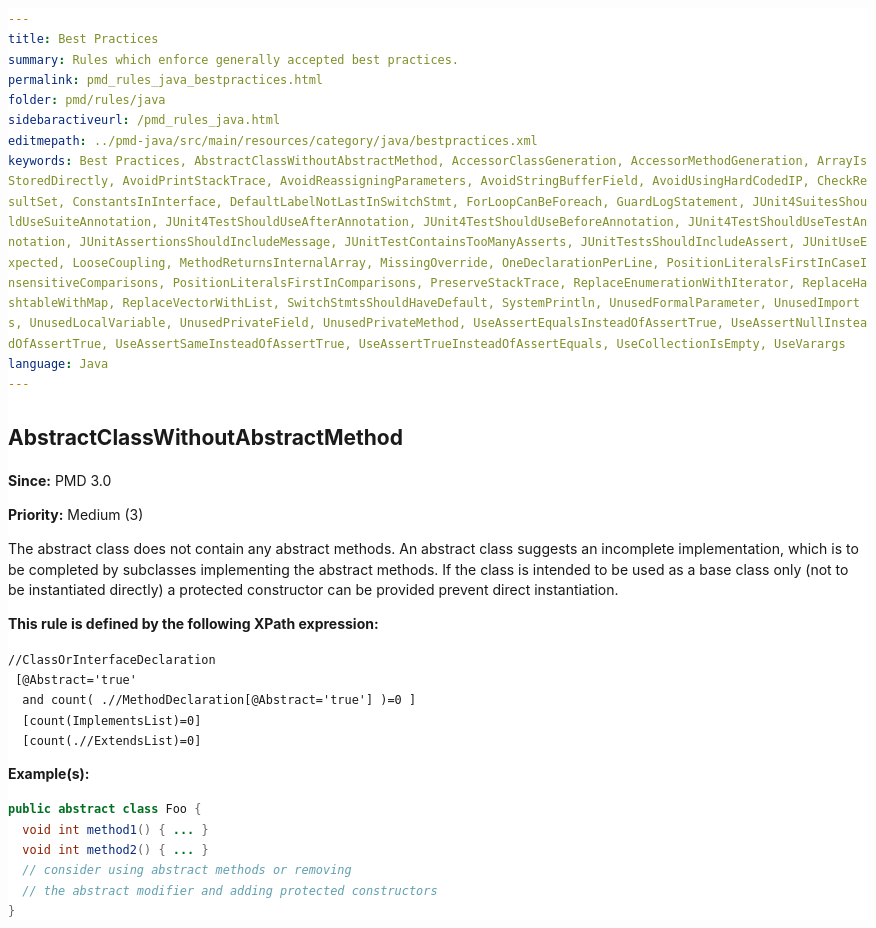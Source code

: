 ```yaml
---
title: Best Practices
summary: Rules which enforce generally accepted best practices.
permalink: pmd_rules_java_bestpractices.html
folder: pmd/rules/java
sidebaractiveurl: /pmd_rules_java.html
editmepath: ../pmd-java/src/main/resources/category/java/bestpractices.xml
keywords: Best Practices, AbstractClassWithoutAbstractMethod, AccessorClassGeneration, AccessorMethodGeneration, ArrayIsStoredDirectly, AvoidPrintStackTrace, AvoidReassigningParameters, AvoidStringBufferField, AvoidUsingHardCodedIP, CheckResultSet, ConstantsInInterface, DefaultLabelNotLastInSwitchStmt, ForLoopCanBeForeach, GuardLogStatement, JUnit4SuitesShouldUseSuiteAnnotation, JUnit4TestShouldUseAfterAnnotation, JUnit4TestShouldUseBeforeAnnotation, JUnit4TestShouldUseTestAnnotation, JUnitAssertionsShouldIncludeMessage, JUnitTestContainsTooManyAsserts, JUnitTestsShouldIncludeAssert, JUnitUseExpected, LooseCoupling, MethodReturnsInternalArray, MissingOverride, OneDeclarationPerLine, PositionLiteralsFirstInCaseInsensitiveComparisons, PositionLiteralsFirstInComparisons, PreserveStackTrace, ReplaceEnumerationWithIterator, ReplaceHashtableWithMap, ReplaceVectorWithList, SwitchStmtsShouldHaveDefault, SystemPrintln, UnusedFormalParameter, UnusedImports, UnusedLocalVariable, UnusedPrivateField, UnusedPrivateMethod, UseAssertEqualsInsteadOfAssertTrue, UseAssertNullInsteadOfAssertTrue, UseAssertSameInsteadOfAssertTrue, UseAssertTrueInsteadOfAssertEquals, UseCollectionIsEmpty, UseVarargs
language: Java
---
```

## AbstractClassWithoutAbstractMethod

**Since:** PMD 3.0

**Priority:** Medium (3)

The abstract class does not contain any abstract methods. An abstract class suggests
an incomplete implementation, which is to be completed by subclasses implementing the
abstract methods. If the class is intended to be used as a base class only (not to be instantiated
directly) a protected constructor can be provided prevent direct instantiation.

**This rule is defined by the following XPath expression:**
``` xpath
//ClassOrInterfaceDeclaration
 [@Abstract='true'
  and count( .//MethodDeclaration[@Abstract='true'] )=0 ]
  [count(ImplementsList)=0]
  [count(.//ExtendsList)=0]
```

**Example(s):**

``` java
public abstract class Foo {
  void int method1() { ... }
  void int method2() { ... }
  // consider using abstract methods or removing
  // the abstract modifier and adding protected constructors
}
```
